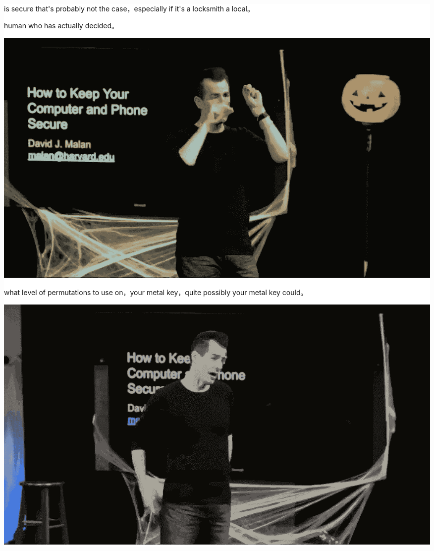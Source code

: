 is secure that's probably not the case，especially if it's a locksmith a local。

human who has actually decided。

![](img/1640fde899975b31be8bfdc31ceb2f81_266.png)

what level of permutations to use on，your metal key，quite possibly your metal key could。



![](img/1640fde899975b31be8bfdc31ceb2f81_268.png)
